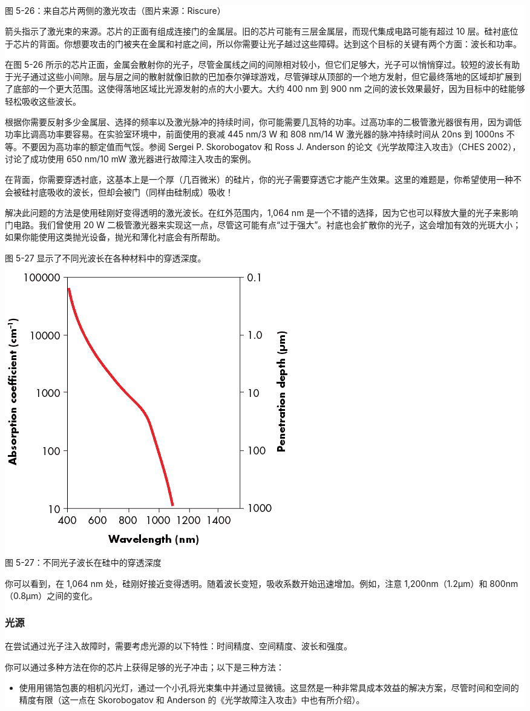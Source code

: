 图 5-26：来自芯片两侧的激光攻击（图片来源：Riscure）

箭头指示了激光束的来源。芯片的正面有组成连接门的金属层。旧的芯片可能有三层金属层，而现代集成电路可能有超过 10 层。硅衬底位于芯片的背面。你想要攻击的门被夹在金属和衬底之间，所以你需要让光子越过这些障碍。达到这个目标的关键有两个方面：波长和功率。

在图 5-26 所示的芯片正面，金属会散射你的光子，尽管金属线之间的间隙相对较小，但它们足够大，光子可以悄悄穿过。较短的波长有助于光子通过这些小间隙。层与层之间的散射就像旧款的巴加泰尔弹球游戏，尽管弹球从顶部的一个地方发射，但它最终落地的区域却扩展到了底部的一个更大范围。这使得落地区域比光源发射的点的大小要大。大约 400 nm 到 900 nm 之间的波长效果最好，因为目标中的硅能够轻松吸收这些波长。

根据你需要反射多少金属层、选择的频率以及激光脉冲的持续时间，你可能需要几瓦特的功率。过高功率的二极管激光器很有用，因为调低功率比调高功率要容易。在实验室环境中，前面使用的衰减 445 nm/3 W 和 808 nm/14 W 激光器的脉冲持续时间从 20ns 到 1000ns 不等。不要因为高功率的额定值而气馁。参阅 Sergei P. Skorobogatov 和 Ross J. Anderson 的论文《光学故障注入攻击》（CHES 2002），讨论了成功使用 650 nm/10 mW 激光器进行故障注入攻击的案例。

在背面，你需要穿透衬底，这基本上是一个厚（几百微米）的硅片，你的光子需要穿透它才能产生效果。这里的难题是，你希望使用一种不会被硅衬底吸收的波长，但却会被门（同样由硅制成）吸收！

解决此问题的方法是使用硅刚好变得透明的激光波长。在红外范围内，1,064 nm 是一个不错的选择，因为它也可以释放大量的光子来影响门电路。我们曾使用 20 W 二极管激光器来实现这一点，尽管这可能有点“过于强大”。衬底也会扩散你的光子，这会增加有效的光斑大小；如果你能使用这类抛光设备，抛光和薄化衬底会有所帮助。

图 5-27 显示了不同光波长在各种材料中的穿透深度。

![f05027](img/f05027.png)

图 5-27：不同光子波长在硅中的穿透深度

你可以看到，在 1,064 nm 处，硅刚好接近变得透明。随着波长变短，吸收系数开始迅速增加。例如，注意 1,200nm（1.2μm）和 800nm（0.8μm）之间的变化。

### 光源

在尝试通过光子注入故障时，需要考虑光源的以下特性：时间精度、空间精度、波长和强度。

你可以通过多种方法在你的芯片上获得足够的光子冲击；以下是三种方法：

+   使用用锡箔包裹的相机闪光灯，通过一个小孔将光束集中并通过显微镜。这显然是一种非常具成本效益的解决方案，尽管时间和空间的精度有限（这一点在 Skorobogatov 和 Anderson 的《光学故障注入攻击》中也有所介绍）。

